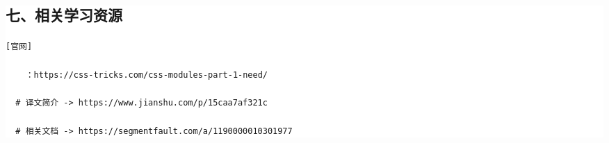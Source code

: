 ## 七、相关学习资源

```basic
[官网]

	：https://css-tricks.com/css-modules-part-1-need/
  
  # 译文简介 -> https://www.jianshu.com/p/15caa7af321c
  
  # 相关文档 -> https://segmentfault.com/a/1190000010301977
```

